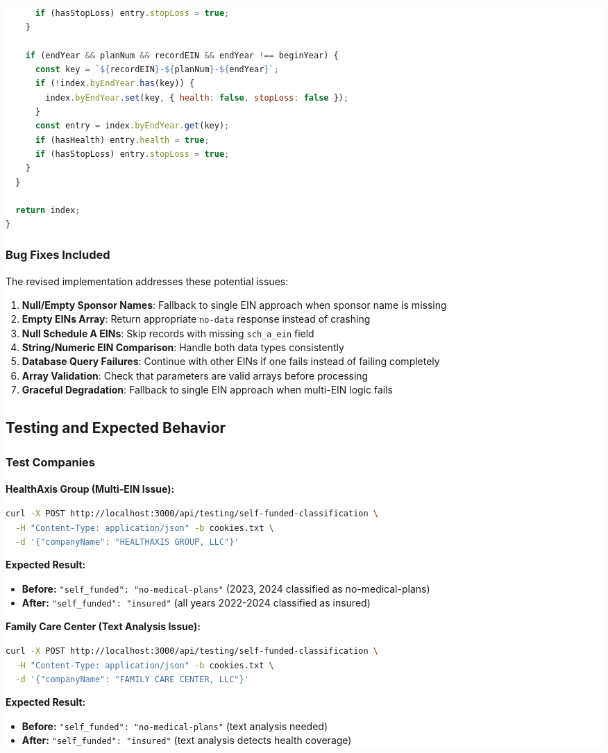 ```javascript
      if (hasStopLoss) entry.stopLoss = true;
    }
    
    if (endYear && planNum && recordEIN && endYear !== beginYear) {
      const key = `${recordEIN}-${planNum}-${endYear}`;
      if (!index.byEndYear.has(key)) {
        index.byEndYear.set(key, { health: false, stopLoss: false });
      }
      const entry = index.byEndYear.get(key);
      if (hasHealth) entry.health = true;
      if (hasStopLoss) entry.stopLoss = true;
    }
  }
  
  return index;
}
```

### Bug Fixes Included

The revised implementation addresses these potential issues:

1. **Null/Empty Sponsor Names**: Fallback to single EIN approach when sponsor name is missing
2. **Empty EINs Array**: Return appropriate `no-data` response instead of crashing
3. **Null Schedule A EINs**: Skip records with missing `sch_a_ein` field
4. **String/Numeric EIN Comparison**: Handle both data types consistently
5. **Database Query Failures**: Continue with other EINs if one fails instead of failing completely
6. **Array Validation**: Check that parameters are valid arrays before processing
7. **Graceful Degradation**: Fallback to single EIN approach when multi-EIN logic fails

## Testing and Expected Behavior

### Test Companies

**HealthAxis Group (Multi-EIN Issue):**
```bash
curl -X POST http://localhost:3000/api/testing/self-funded-classification \
  -H "Content-Type: application/json" -b cookies.txt \
  -d '{"companyName": "HEALTHAXIS GROUP, LLC"}'
```

**Expected Result:** 
- **Before:** `"self_funded": "no-medical-plans"` (2023, 2024 classified as no-medical-plans)
- **After:** `"self_funded": "insured"` (all years 2022-2024 classified as insured)

**Family Care Center (Text Analysis Issue):**
```bash
curl -X POST http://localhost:3000/api/testing/self-funded-classification \
  -H "Content-Type: application/json" -b cookies.txt \
  -d '{"companyName": "FAMILY CARE CENTER, LLC"}'
```

**Expected Result:**
- **Before:** `"self_funded": "no-medical-plans"` (text analysis needed)
- **After:** `"self_funded": "insured"` (text analysis detects health coverage)
